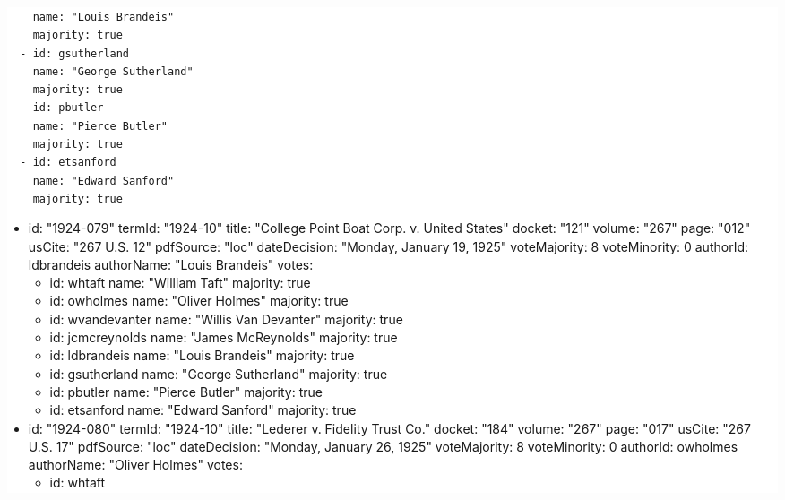         name: "Louis Brandeis"
        majority: true
      - id: gsutherland
        name: "George Sutherland"
        majority: true
      - id: pbutler
        name: "Pierce Butler"
        majority: true
      - id: etsanford
        name: "Edward Sanford"
        majority: true
  - id: "1924-079"
    termId: "1924-10"
    title: "College Point Boat Corp. v. United States"
    docket: "121"
    volume: "267"
    page: "012"
    usCite: "267 U.S. 12"
    pdfSource: "loc"
    dateDecision: "Monday, January 19, 1925"
    voteMajority: 8
    voteMinority: 0
    authorId: ldbrandeis
    authorName: "Louis Brandeis"
    votes:
      - id: whtaft
        name: "William Taft"
        majority: true
      - id: owholmes
        name: "Oliver Holmes"
        majority: true
      - id: wvandevanter
        name: "Willis Van Devanter"
        majority: true
      - id: jcmcreynolds
        name: "James McReynolds"
        majority: true
      - id: ldbrandeis
        name: "Louis Brandeis"
        majority: true
      - id: gsutherland
        name: "George Sutherland"
        majority: true
      - id: pbutler
        name: "Pierce Butler"
        majority: true
      - id: etsanford
        name: "Edward Sanford"
        majority: true
  - id: "1924-080"
    termId: "1924-10"
    title: "Lederer v. Fidelity Trust Co."
    docket: "184"
    volume: "267"
    page: "017"
    usCite: "267 U.S. 17"
    pdfSource: "loc"
    dateDecision: "Monday, January 26, 1925"
    voteMajority: 8
    voteMinority: 0
    authorId: owholmes
    authorName: "Oliver Holmes"
    votes:
      - id: whtaft